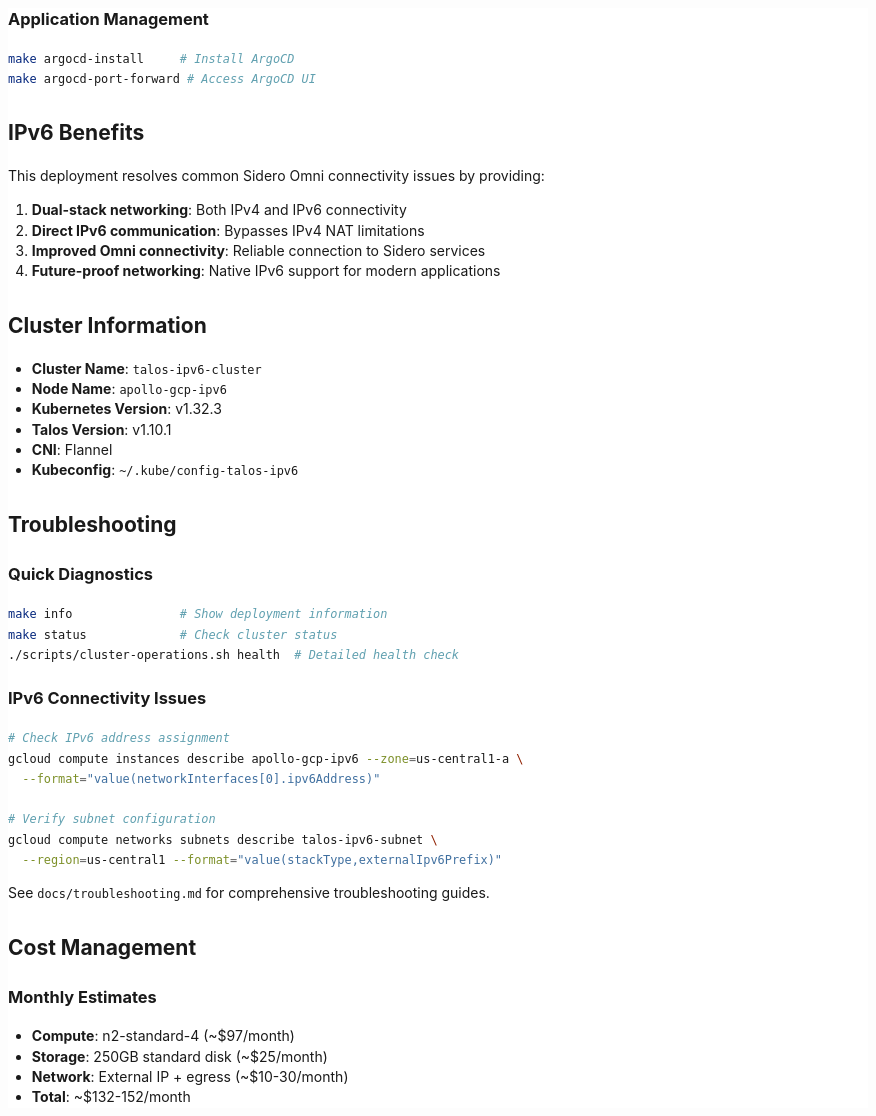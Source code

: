 ### Application Management
```bash
make argocd-install     # Install ArgoCD
make argocd-port-forward # Access ArgoCD UI
```

## IPv6 Benefits

This deployment resolves common Sidero Omni connectivity issues by providing:

1. **Dual-stack networking**: Both IPv4 and IPv6 connectivity
2. **Direct IPv6 communication**: Bypasses IPv4 NAT limitations
3. **Improved Omni connectivity**: Reliable connection to Sidero services
4. **Future-proof networking**: Native IPv6 support for modern applications

## Cluster Information

- **Cluster Name**: `talos-ipv6-cluster`
- **Node Name**: `apollo-gcp-ipv6`
- **Kubernetes Version**: v1.32.3
- **Talos Version**: v1.10.1
- **CNI**: Flannel
- **Kubeconfig**: `~/.kube/config-talos-ipv6`

## Troubleshooting

### Quick Diagnostics
```bash
make info               # Show deployment information
make status             # Check cluster status
./scripts/cluster-operations.sh health  # Detailed health check
```

### IPv6 Connectivity Issues
```bash
# Check IPv6 address assignment
gcloud compute instances describe apollo-gcp-ipv6 --zone=us-central1-a \
  --format="value(networkInterfaces[0].ipv6Address)"

# Verify subnet configuration
gcloud compute networks subnets describe talos-ipv6-subnet \
  --region=us-central1 --format="value(stackType,externalIpv6Prefix)"
```

See `docs/troubleshooting.md` for comprehensive troubleshooting guides.

## Cost Management

### Monthly Estimates
- **Compute**: n2-standard-4 (~$97/month)
- **Storage**: 250GB standard disk (~$25/month)  
- **Network**: External IP + egress (~$10-30/month)
- **Total**: ~$132-152/month
